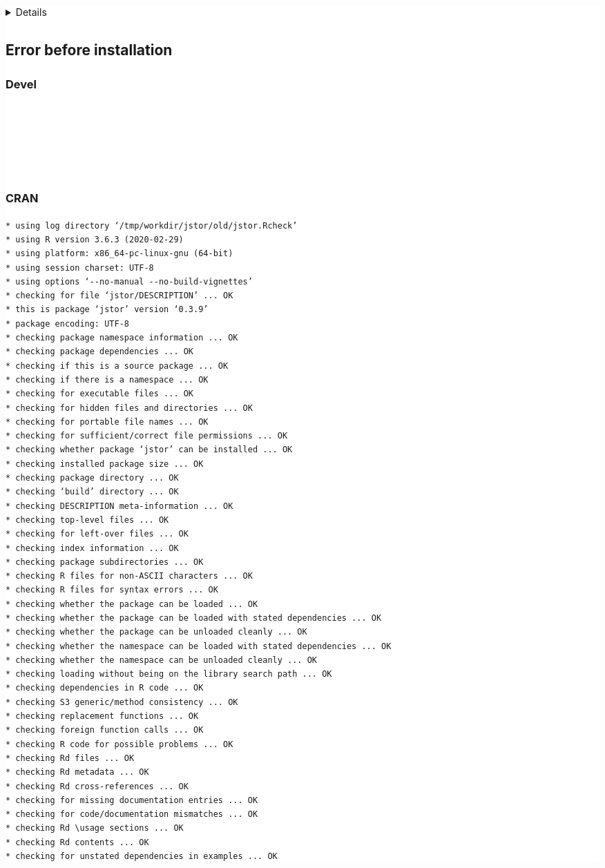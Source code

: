 <details></details>

## Error before installation

### Devel

```






```
### CRAN

```
* using log directory ‘/tmp/workdir/jstor/old/jstor.Rcheck’
* using R version 3.6.3 (2020-02-29)
* using platform: x86_64-pc-linux-gnu (64-bit)
* using session charset: UTF-8
* using options ‘--no-manual --no-build-vignettes’
* checking for file ‘jstor/DESCRIPTION’ ... OK
* this is package ‘jstor’ version ‘0.3.9’
* package encoding: UTF-8
* checking package namespace information ... OK
* checking package dependencies ... OK
* checking if this is a source package ... OK
* checking if there is a namespace ... OK
* checking for executable files ... OK
* checking for hidden files and directories ... OK
* checking for portable file names ... OK
* checking for sufficient/correct file permissions ... OK
* checking whether package ‘jstor’ can be installed ... OK
* checking installed package size ... OK
* checking package directory ... OK
* checking ‘build’ directory ... OK
* checking DESCRIPTION meta-information ... OK
* checking top-level files ... OK
* checking for left-over files ... OK
* checking index information ... OK
* checking package subdirectories ... OK
* checking R files for non-ASCII characters ... OK
* checking R files for syntax errors ... OK
* checking whether the package can be loaded ... OK
* checking whether the package can be loaded with stated dependencies ... OK
* checking whether the package can be unloaded cleanly ... OK
* checking whether the namespace can be loaded with stated dependencies ... OK
* checking whether the namespace can be unloaded cleanly ... OK
* checking loading without being on the library search path ... OK
* checking dependencies in R code ... OK
* checking S3 generic/method consistency ... OK
* checking replacement functions ... OK
* checking foreign function calls ... OK
* checking R code for possible problems ... OK
* checking Rd files ... OK
* checking Rd metadata ... OK
* checking Rd cross-references ... OK
* checking for missing documentation entries ... OK
* checking for code/documentation mismatches ... OK
* checking Rd \usage sections ... OK
* checking Rd contents ... OK
* checking for unstated dependencies in examples ... OK
```